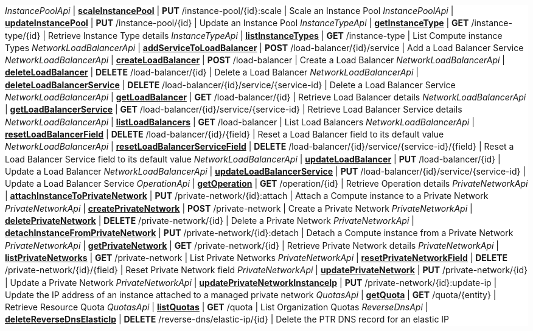 *InstancePoolApi* | [**scaleInstancePool**](docs/InstancePoolApi.md#scaleInstancePool) | **PUT** /instance-pool/{id}:scale | Scale an Instance Pool
*InstancePoolApi* | [**updateInstancePool**](docs/InstancePoolApi.md#updateInstancePool) | **PUT** /instance-pool/{id} | Update an Instance Pool
*InstanceTypeApi* | [**getInstanceType**](docs/InstanceTypeApi.md#getInstanceType) | **GET** /instance-type/{id} | Retrieve Instance Type details
*InstanceTypeApi* | [**listInstanceTypes**](docs/InstanceTypeApi.md#listInstanceTypes) | **GET** /instance-type | List Compute instance Types
*NetworkLoadBalancerApi* | [**addServiceToLoadBalancer**](docs/NetworkLoadBalancerApi.md#addServiceToLoadBalancer) | **POST** /load-balancer/{id}/service | Add a Load Balancer Service
*NetworkLoadBalancerApi* | [**createLoadBalancer**](docs/NetworkLoadBalancerApi.md#createLoadBalancer) | **POST** /load-balancer | Create a Load Balancer
*NetworkLoadBalancerApi* | [**deleteLoadBalancer**](docs/NetworkLoadBalancerApi.md#deleteLoadBalancer) | **DELETE** /load-balancer/{id} | Delete a Load Balancer
*NetworkLoadBalancerApi* | [**deleteLoadBalancerService**](docs/NetworkLoadBalancerApi.md#deleteLoadBalancerService) | **DELETE** /load-balancer/{id}/service/{service-id} | Delete a Load Balancer Service
*NetworkLoadBalancerApi* | [**getLoadBalancer**](docs/NetworkLoadBalancerApi.md#getLoadBalancer) | **GET** /load-balancer/{id} | Retrieve Load Balancer details
*NetworkLoadBalancerApi* | [**getLoadBalancerService**](docs/NetworkLoadBalancerApi.md#getLoadBalancerService) | **GET** /load-balancer/{id}/service/{service-id} | Retrieve Load Balancer Service details
*NetworkLoadBalancerApi* | [**listLoadBalancers**](docs/NetworkLoadBalancerApi.md#listLoadBalancers) | **GET** /load-balancer | List Load Balancers
*NetworkLoadBalancerApi* | [**resetLoadBalancerField**](docs/NetworkLoadBalancerApi.md#resetLoadBalancerField) | **DELETE** /load-balancer/{id}/{field} | Reset a Load Balancer field to its default value
*NetworkLoadBalancerApi* | [**resetLoadBalancerServiceField**](docs/NetworkLoadBalancerApi.md#resetLoadBalancerServiceField) | **DELETE** /load-balancer/{id}/service/{service-id}/{field} | Reset a Load Balancer Service field to its default value
*NetworkLoadBalancerApi* | [**updateLoadBalancer**](docs/NetworkLoadBalancerApi.md#updateLoadBalancer) | **PUT** /load-balancer/{id} | Update a Load Balancer
*NetworkLoadBalancerApi* | [**updateLoadBalancerService**](docs/NetworkLoadBalancerApi.md#updateLoadBalancerService) | **PUT** /load-balancer/{id}/service/{service-id} | Update a Load Balancer Service
*OperationApi* | [**getOperation**](docs/OperationApi.md#getOperation) | **GET** /operation/{id} | Retrieve Operation details
*PrivateNetworkApi* | [**attachInstanceToPrivateNetwork**](docs/PrivateNetworkApi.md#attachInstanceToPrivateNetwork) | **PUT** /private-network/{id}:attach | Attach a Compute instance to a Private Network
*PrivateNetworkApi* | [**createPrivateNetwork**](docs/PrivateNetworkApi.md#createPrivateNetwork) | **POST** /private-network | Create a Private Network
*PrivateNetworkApi* | [**deletePrivateNetwork**](docs/PrivateNetworkApi.md#deletePrivateNetwork) | **DELETE** /private-network/{id} | Delete a Private Network
*PrivateNetworkApi* | [**detachInstanceFromPrivateNetwork**](docs/PrivateNetworkApi.md#detachInstanceFromPrivateNetwork) | **PUT** /private-network/{id}:detach | Detach a Compute instance from a Private Network
*PrivateNetworkApi* | [**getPrivateNetwork**](docs/PrivateNetworkApi.md#getPrivateNetwork) | **GET** /private-network/{id} | Retrieve Private Network details
*PrivateNetworkApi* | [**listPrivateNetworks**](docs/PrivateNetworkApi.md#listPrivateNetworks) | **GET** /private-network | List Private Networks
*PrivateNetworkApi* | [**resetPrivateNetworkField**](docs/PrivateNetworkApi.md#resetPrivateNetworkField) | **DELETE** /private-network/{id}/{field} | Reset Private Network field
*PrivateNetworkApi* | [**updatePrivateNetwork**](docs/PrivateNetworkApi.md#updatePrivateNetwork) | **PUT** /private-network/{id} | Update a Private Network
*PrivateNetworkApi* | [**updatePrivateNetworkInstanceIp**](docs/PrivateNetworkApi.md#updatePrivateNetworkInstanceIp) | **PUT** /private-network/{id}:update-ip | Update the IP address of an instance attached to a managed private network
*QuotasApi* | [**getQuota**](docs/QuotasApi.md#getQuota) | **GET** /quota/{entity} | Retrieve Resource Quota
*QuotasApi* | [**listQuotas**](docs/QuotasApi.md#listQuotas) | **GET** /quota | List Organization Quotas
*ReverseDnsApi* | [**deleteReverseDnsElasticIp**](docs/ReverseDnsApi.md#deleteReverseDnsElasticIp) | **DELETE** /reverse-dns/elastic-ip/{id} | Delete the PTR DNS record for an elastic IP